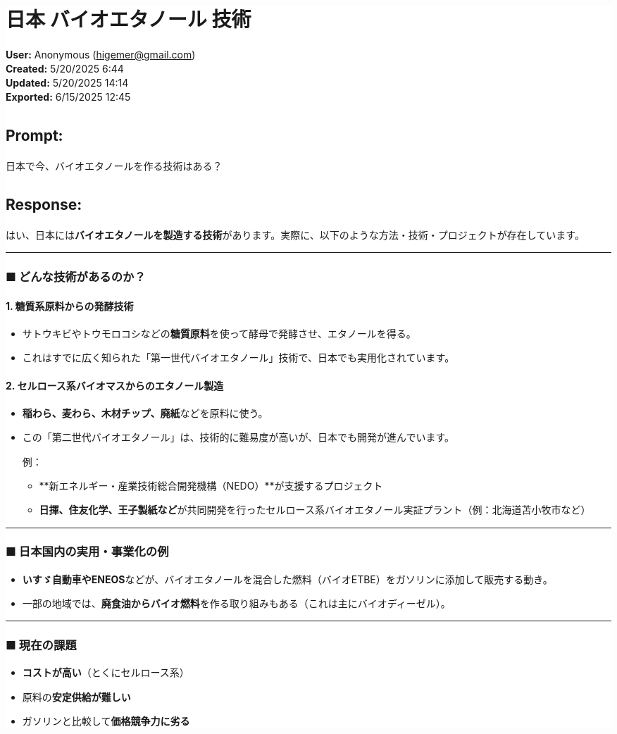 # 日本 バイオエタノール 技術

**User:** Anonymous (higemer@gmail.com)  
**Created:** 5/20/2025 6:44  
**Updated:** 5/20/2025 14:14  
**Exported:** 6/15/2025 12:45  

## Prompt:
日本で今、バイオエタノールを作る技術はある？

## Response:
はい、日本には**バイオエタノールを製造する技術**があります。実際に、以下のような方法・技術・プロジェクトが存在しています。

* * *

### ■ どんな技術があるのか？

#### 1\. **糖質系原料からの発酵技術**

*   サトウキビやトウモロコシなどの**糖質原料**を使って酵母で発酵させ、エタノールを得る。
    
*   これはすでに広く知られた「第一世代バイオエタノール」技術で、日本でも実用化されています。
    

#### 2\. **セルロース系バイオマスからのエタノール製造**

*   **稲わら、麦わら、木材チップ、廃紙**などを原料に使う。
    
*   この「第二世代バイオエタノール」は、技術的に難易度が高いが、日本でも開発が進んでいます。
    
    例：
    
    *   \*\*新エネルギー・産業技術総合開発機構（NEDO）\*\*が支援するプロジェクト
        
    *   **日揮、住友化学、王子製紙など**が共同開発を行ったセルロース系バイオエタノール実証プラント（例：北海道苫小牧市など）
        

* * *

### ■ 日本国内の実用・事業化の例

*   **いすゞ自動車やENEOS**などが、バイオエタノールを混合した燃料（バイオETBE）をガソリンに添加して販売する動き。
    
*   一部の地域では、**廃食油からバイオ燃料**を作る取り組みもある（これは主にバイオディーゼル）。
    

* * *

### ■ 現在の課題

*   **コストが高い**（とくにセルロース系）
    
*   原料の**安定供給が難しい**
    
*   ガソリンと比較して**価格競争力に劣る**
    
